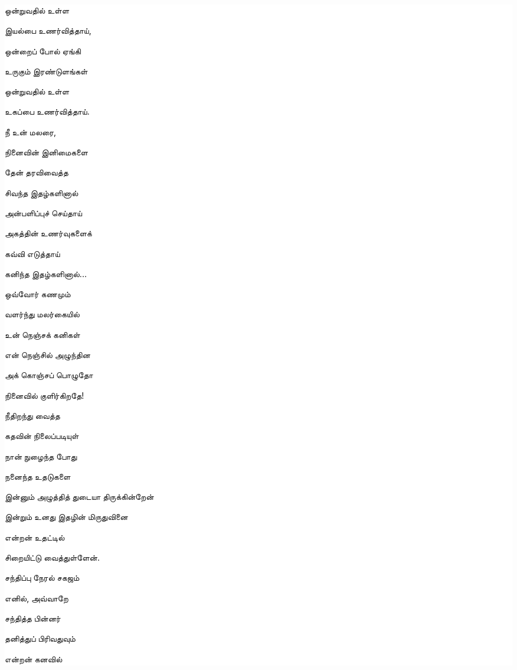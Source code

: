 ஒன்றுவதில் உள்ள  

இயல்பை உணர்வித்தாய்,  

ஒன்றைப் போல் ஏங்கி  

உருகும் இரண்டுளங்கள்  

ஒன்றுவதில் உள்ள  

உகப்பை உணர்வித்தாய்.  

நீ உன் மலரை,  

நினைவின் இனிமைகளை  

தேன் தரவிவைத்த  

சிவந்த இதழ்களினால்  

அன்பளிப்புச் செய்தாய்  

அகத்தின் உணர்வுகளைக்  

கவ்வி எடுத்தாய்  

கனிந்த இதழ்களினால்...  

ஒவ்வோர் கணமும்  

வளர்ந்து மலர்கையில்  

உன் நெஞ்சக் கனிகள்  

என் நெஞ்சில் அழுந்தின  

அக் கொஞ்சப் பொழுதோ  

நினைவில் குளிர்கிறதே!  

நீதிறந்து வைத்த  

கதவின் நிலைப்படியுள்  

நான் நுழைந்த போது  

நனைந்த உதடுகளை  

இன்னும் அழுத்தித் துடையா திருக்கின்றேன்  

இன்றும் உனது இதழின் மிருதுவினை  

என்றன் உதட்டில்  

சிறையிட்டு வைத்துள்ளேன்.  

சந்திப்பு நேரல் சகஜம்  

எனில், அவ்வாறே  

சந்தித்த பின்னர்  

தனித்துப் பிரிவதுவும்  

என்றன் கனவில்  

